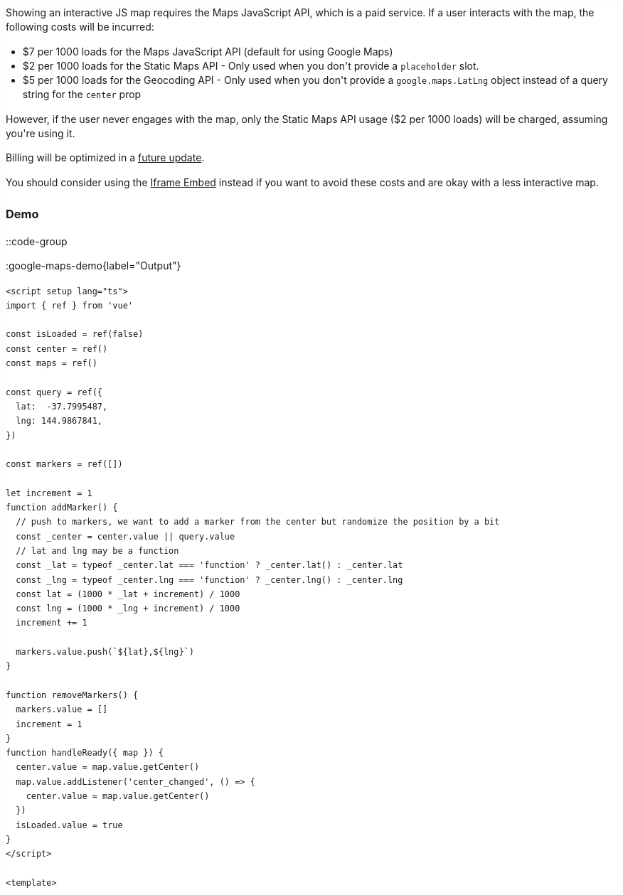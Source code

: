 Showing an interactive JS map requires the Maps JavaScript API, which is a paid service. If a user interacts with the map, the following costs will be incurred:
- $7 per 1000 loads for the Maps JavaScript API (default for using Google Maps)
- $2 per 1000 loads for the Static Maps API - Only used when you don't provide a `placeholder` slot.
- $5 per 1000 loads for the Geocoding API - Only used when you don't provide a `google.maps.LatLng` object instead of a query string for the `center` prop

However, if the user never engages with the map, only the Static Maps API usage ($2 per 1000 loads) will be charged, assuming you're using it.

Billing will be optimized in a [future update](https://github.com/nuxt/scripts/issues/83).

You should consider using the [Iframe Embed](https://developers.google.com/maps/documentation/embed/get-started) instead if you want to avoid these costs
and are okay with a less interactive map.

### Demo

::code-group

:google-maps-demo{label="Output"}

```vue [Input]
<script setup lang="ts">
import { ref } from 'vue'

const isLoaded = ref(false)
const center = ref()
const maps = ref()

const query = ref({
  lat:  -37.7995487,
  lng: 144.9867841,
})

const markers = ref([])

let increment = 1
function addMarker() {
  // push to markers, we want to add a marker from the center but randomize the position by a bit
  const _center = center.value || query.value
  // lat and lng may be a function
  const _lat = typeof _center.lat === 'function' ? _center.lat() : _center.lat
  const _lng = typeof _center.lng === 'function' ? _center.lng() : _center.lng
  const lat = (1000 * _lat + increment) / 1000
  const lng = (1000 * _lng + increment) / 1000
  increment += 1

  markers.value.push(`${lat},${lng}`)
}

function removeMarkers() {
  markers.value = []
  increment = 1
}
function handleReady({ map }) {
  center.value = map.value.getCenter()
  map.value.addListener('center_changed', () => {
    center.value = map.value.getCenter()
  })
  isLoaded.value = true
}
</script>

<template>
```